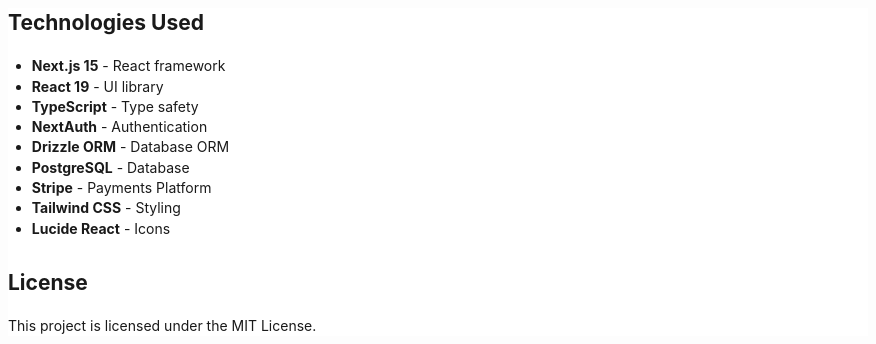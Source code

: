 ## Technologies Used

- **Next.js 15** - React framework
- **React 19** - UI library
- **TypeScript** - Type safety
- **NextAuth** - Authentication
- **Drizzle ORM** - Database ORM
- **PostgreSQL** - Database
- **Stripe** - Payments Platform
- **Tailwind CSS** - Styling
- **Lucide React** - Icons

## License

This project is licensed under the MIT License.
